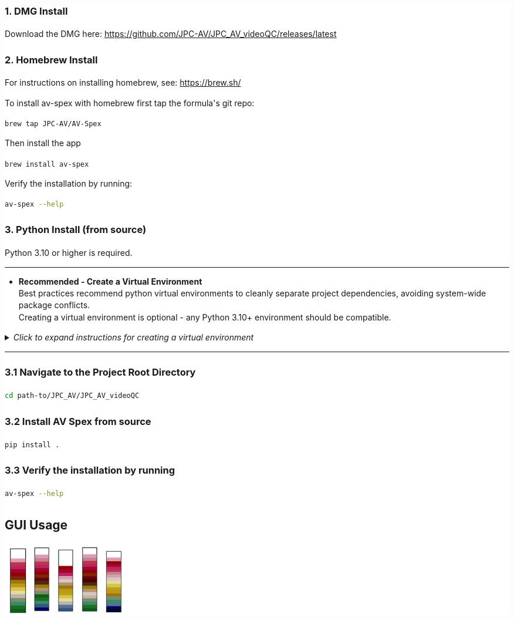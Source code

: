 ### 1. DMG Install

Download the DMG here: https://github.com/JPC-AV/JPC_AV_videoQC/releases/latest

### 2. Homebrew Install

For instructions on installing homebrew, see: https://brew.sh/

To install av-spex with homebrew first tap the formula's git repo:
```
brew tap JPC-AV/AV-Spex
```
Then install the app
```
brew install av-spex
```
Verify the installation by running:
```bash
av-spex --help
```

### 3. Python Install (from source)
Python 3.10 or higher is required.

---

- **Recommended - Create a Virtual Environment**   
   Best practices recommend python virtual environments to cleanly separate project dependencies, avoiding system-wide package conflicts.    
   Creating a virtual environment is optional - any Python 3.10+ environment should be compatible.    

<details><summary><span style="font-style: italic;">Click to expand instructions for creating a virtual environment</span></summary></details>

---

### 3.1 Navigate to the Project Root Directory
   ```bash
   cd path-to/JPC_AV/JPC_AV_videoQC
   ```

### 3.2 Install AV Spex from source
   ```bash
   pip install .
   ```

### 3.3 Verify the installation by running
   ```bash
   av-spex --help
   ```

## GUI Usage
<img src="https://github.com/JPC-AV/JPC_AV_videoQC/blob/main/src/AV_Spex/logo_image_files/germfree_eq.png" alt="graphic eq image" style="width:200px;"/>
